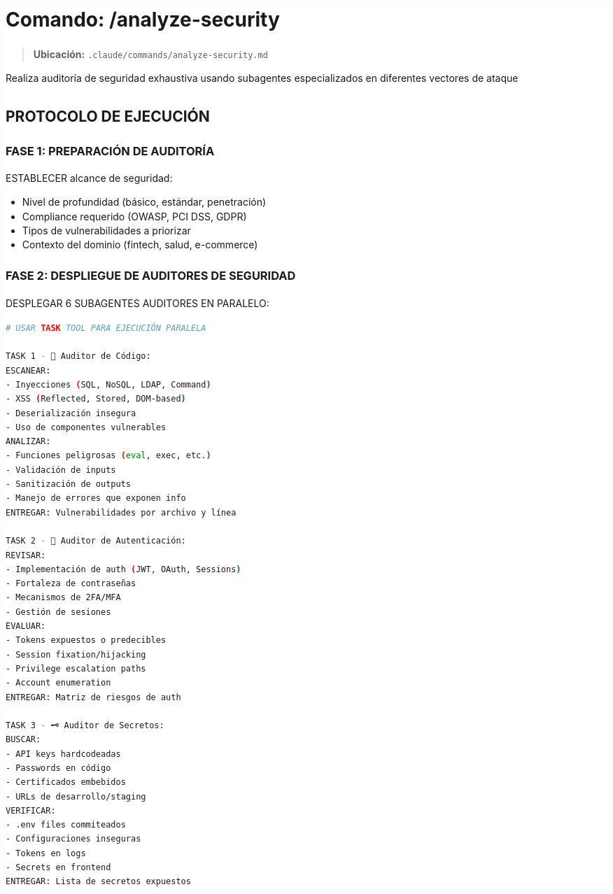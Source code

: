 # Comando: /analyze-security

> **Ubicación:** `.claude/commands/analyze-security.md`

Realiza auditoría de seguridad exhaustiva usando subagentes especializados en diferentes vectores de ataque

## PROTOCOLO DE EJECUCIÓN

### FASE 1: PREPARACIÓN DE AUDITORÍA

ESTABLECER alcance de seguridad:
- Nivel de profundidad (básico, estándar, penetración)
- Compliance requerido (OWASP, PCI DSS, GDPR)
- Tipos de vulnerabilidades a priorizar
- Contexto del dominio (fintech, salud, e-commerce)

### FASE 2: DESPLIEGUE DE AUDITORES DE SEGURIDAD

DESPLEGAR 6 SUBAGENTES AUDITORES EN PARALELO:

```bash
# USAR TASK TOOL PARA EJECUCIÓN PARALELA

TASK 1 - 🔐 Auditor de Código:
ESCANEAR:
- Inyecciones (SQL, NoSQL, LDAP, Command)
- XSS (Reflected, Stored, DOM-based)
- Deserialización insegura
- Uso de componentes vulnerables
ANALIZAR:
- Funciones peligrosas (eval, exec, etc.)
- Validación de inputs
- Sanitización de outputs
- Manejo de errores que exponen info
ENTREGAR: Vulnerabilidades por archivo y línea

TASK 2 - 🔑 Auditor de Autenticación:
REVISAR:
- Implementación de auth (JWT, OAuth, Sessions)
- Fortaleza de contraseñas
- Mecanismos de 2FA/MFA
- Gestión de sesiones
EVALUAR:
- Tokens expuestos o predecibles
- Session fixation/hijacking
- Privilege escalation paths
- Account enumeration
ENTREGAR: Matriz de riesgos de auth

TASK 3 - 🗝️ Auditor de Secretos:
BUSCAR:
- API keys hardcodeadas
- Passwords en código
- Certificados embebidos
- URLs de desarrollo/staging
VERIFICAR:
- .env files commiteados
- Configuraciones inseguras
- Tokens en logs
- Secrets en frontend
ENTREGAR: Lista de secretos expuestos

```